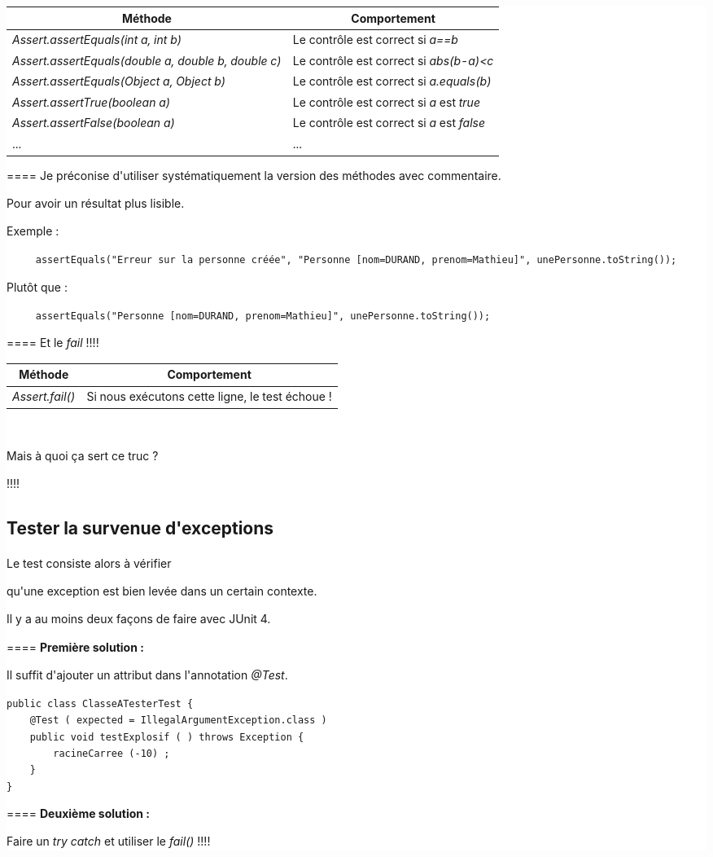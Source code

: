 Méthode												| Comportement
---------- 											| ------------ 
*Assert.assertEquals(int a, int b)* 				| Le contrôle est correct si *a==b*
*Assert.assertEquals(double a, double b, double c)* | Le contrôle est correct si *abs(b-a)<c*
*Assert.assertEquals(Object a, Object b)* 			| Le contrôle est correct si *a.equals(b)*
*Assert.assertTrue(boolean a)* 						| Le contrôle est correct si *a* est *true*
*Assert.assertFalse(boolean a)* 					| Le contrôle est correct si *a* est *false*
... 												| ...

====
Je préconise d'utiliser systématiquement la version des méthodes avec commentaire.

Pour avoir un résultat plus lisible.

Exemple :

		 assertEquals("Erreur sur la personne créée", "Personne [nom=DURAND, prenom=Mathieu]", unePersonne.toString());

Plutôt que :

		 assertEquals("Personne [nom=DURAND, prenom=Mathieu]", unePersonne.toString());

====
Et le *fail* !!!!

Méthode			| Comportement
---------- 		| ------------ 
*Assert.fail()* | Si nous exécutons cette ligne, le test échoue !

</br>

Mais à quoi ça sert ce truc ?

!!!!
## Tester la survenue d'exceptions
Le test consiste alors à vérifier 

qu'une exception est bien levée dans un certain contexte.

Il y a au moins deux façons de faire avec JUnit 4.

====
**Première solution :**

Il suffit d'ajouter un attribut dans l'annotation *@Test*. 

	public class ClasseATesterTest {
		@Test ( expected = IllegalArgumentException.class )
		public void testExplosif ( ) throws Exception {
			racineCarree (-10) ;
		}
	}


====
**Deuxième solution :**

Faire un *try catch* et utiliser le *fail()* !!!!
